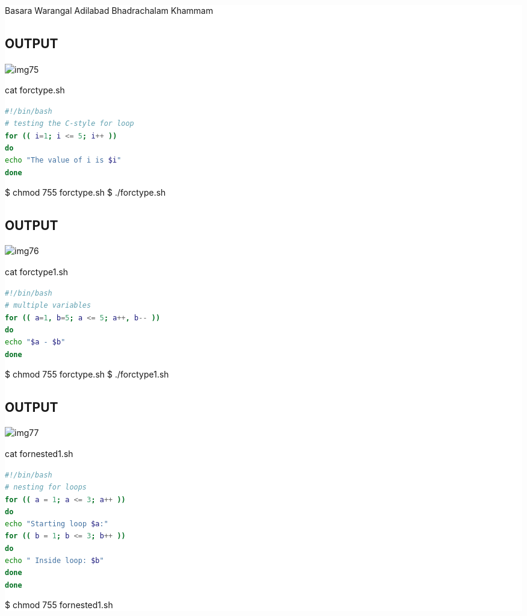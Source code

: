 Basara
Warangal
Adilabad
Bhadrachalam
Khammam

## OUTPUT
![img75](https://github.com/user-attachments/assets/59be15ee-b2b2-4785-868e-9387ad41a472)


cat forctype.sh 
```bash
#!/bin/bash
# testing the C-style for loop
for (( i=1; i <= 5; i++ ))
do
echo "The value of i is $i"
done
````
$ chmod 755 forctype.sh
$ ./forctype.sh 
## OUTPUT
![img76](https://github.com/user-attachments/assets/d6ced54b-9890-4c8d-9553-c529af2d21e3)

cat forctype1.sh 
```bash
#!/bin/bash
# multiple variables
for (( a=1, b=5; a <= 5; a++, b-- ))
do
echo "$a - $b"
done
```
$ chmod 755 forctype.sh
$ ./forctype1.sh 
## OUTPUT
![img77](https://github.com/user-attachments/assets/249c51a0-4b8a-46c2-9182-8d77dd66ddc2)

cat fornested1.sh 
```bash
#!/bin/bash
# nesting for loops
for (( a = 1; a <= 3; a++ ))
do
echo "Starting loop $a:"
for (( b = 1; b <= 3; b++ ))
do
echo " Inside loop: $b"
done
done
```
$ chmod 755 fornested1.sh
 